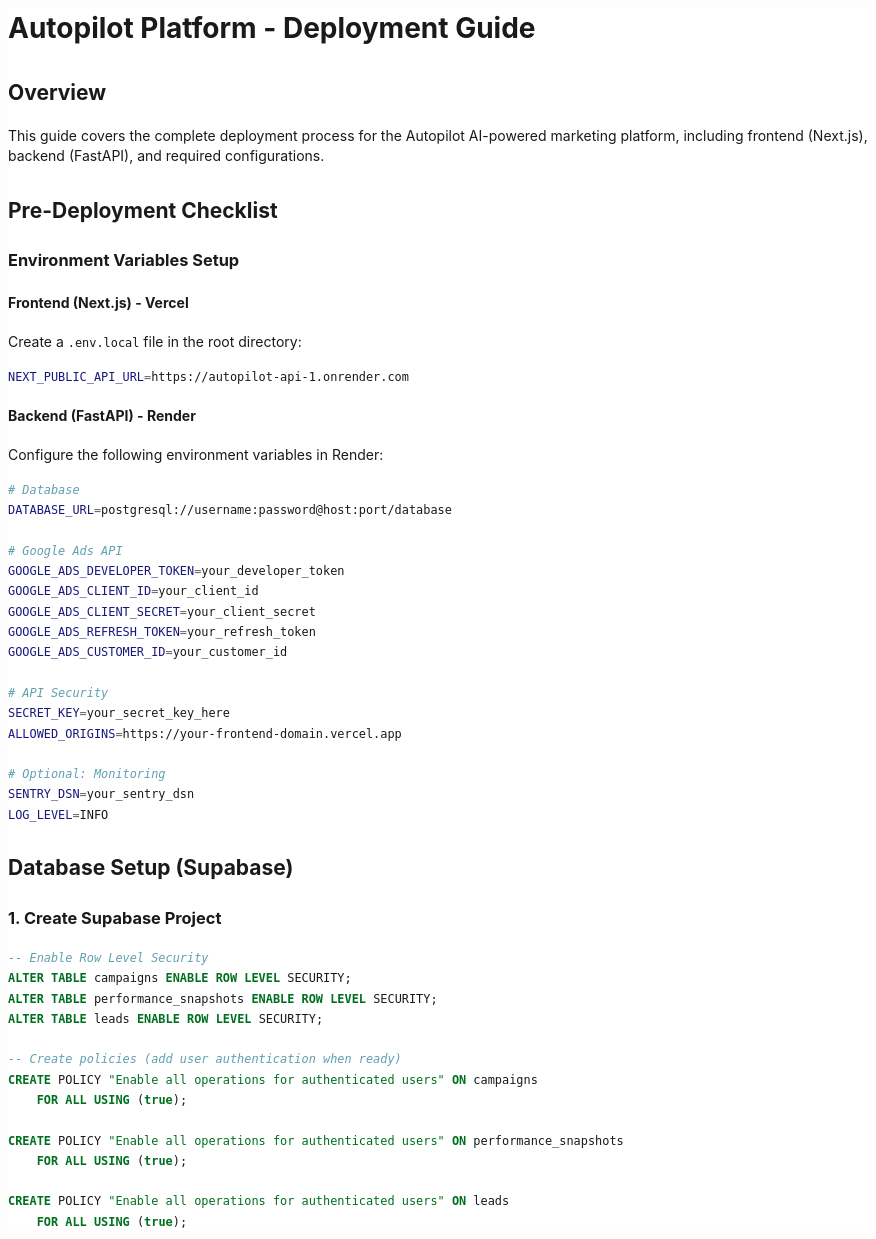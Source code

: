 # Autopilot Platform - Deployment Guide

## Overview
This guide covers the complete deployment process for the Autopilot AI-powered marketing platform, including frontend (Next.js), backend (FastAPI), and required configurations.

## Pre-Deployment Checklist

### Environment Variables Setup

#### Frontend (Next.js) - Vercel
Create a `.env.local` file in the root directory:
```bash
NEXT_PUBLIC_API_URL=https://autopilot-api-1.onrender.com
```

#### Backend (FastAPI) - Render
Configure the following environment variables in Render:
```bash
# Database
DATABASE_URL=postgresql://username:password@host:port/database

# Google Ads API
GOOGLE_ADS_DEVELOPER_TOKEN=your_developer_token
GOOGLE_ADS_CLIENT_ID=your_client_id
GOOGLE_ADS_CLIENT_SECRET=your_client_secret
GOOGLE_ADS_REFRESH_TOKEN=your_refresh_token
GOOGLE_ADS_CUSTOMER_ID=your_customer_id

# API Security
SECRET_KEY=your_secret_key_here
ALLOWED_ORIGINS=https://your-frontend-domain.vercel.app

# Optional: Monitoring
SENTRY_DSN=your_sentry_dsn
LOG_LEVEL=INFO
```

## Database Setup (Supabase)

### 1. Create Supabase Project
```sql
-- Enable Row Level Security
ALTER TABLE campaigns ENABLE ROW LEVEL SECURITY;
ALTER TABLE performance_snapshots ENABLE ROW LEVEL SECURITY;
ALTER TABLE leads ENABLE ROW LEVEL SECURITY;

-- Create policies (add user authentication when ready)
CREATE POLICY "Enable all operations for authenticated users" ON campaigns
    FOR ALL USING (true);

CREATE POLICY "Enable all operations for authenticated users" ON performance_snapshots
    FOR ALL USING (true);

CREATE POLICY "Enable all operations for authenticated users" ON leads
    FOR ALL USING (true);
```
